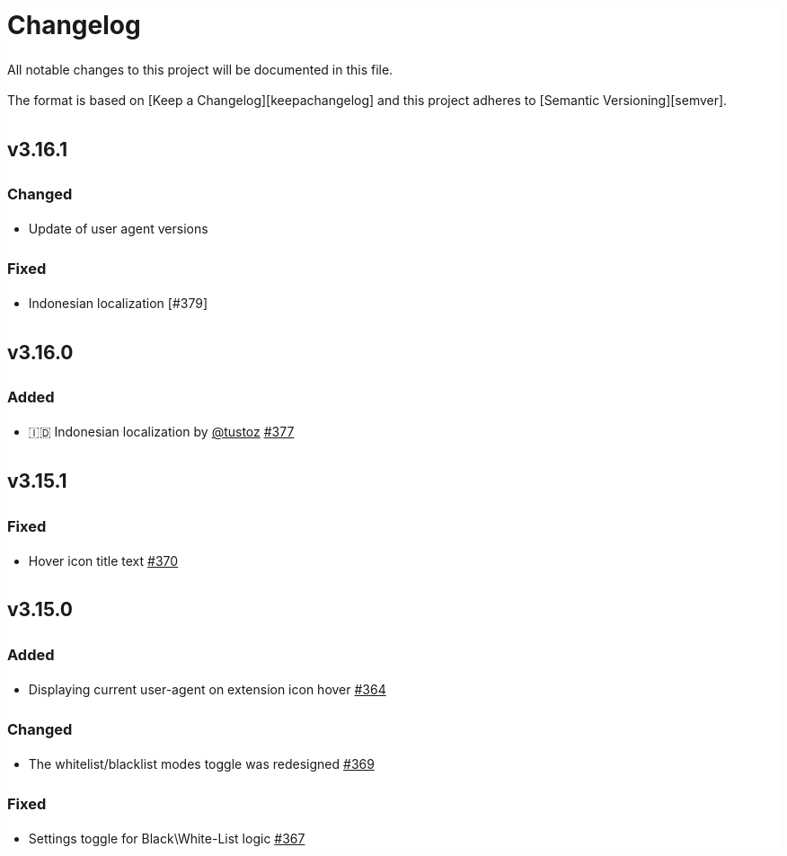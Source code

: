 # Changelog

All notable changes to this project will be documented in this file.

The format is based on [Keep a Changelog][keepachangelog] and this project adheres to [Semantic Versioning][semver].

## v3.16.1

### Changed

- Update of user agent versions

### Fixed

- Indonesian localization [#379]

[379]:https://github.com/tarampampam/random-user-agent/pull/379

## v3.16.0

### Added

- 🇮🇩 Indonesian localization by [@tustoz](https://github.com/tustoz) [#377]

[#377]:https://github.com/tarampampam/random-user-agent/pull/377

## v3.15.1

### Fixed

- Hover icon title text [#370]

[#370]:https://github.com/tarampampam/random-user-agent/issues/370

## v3.15.0

### Added

- Displaying current user-agent on extension icon hover [#364]

### Changed

- The whitelist/blacklist modes toggle was redesigned [#369]

### Fixed

- Settings toggle for Black\White-List logic [#367]

[#364]:https://github.com/tarampampam/random-user-agent/issues/364
[#367]:https://github.com/tarampampam/random-user-agent/issues/367
[#369]:https://github.com/tarampampam/random-user-agent/pull/369
